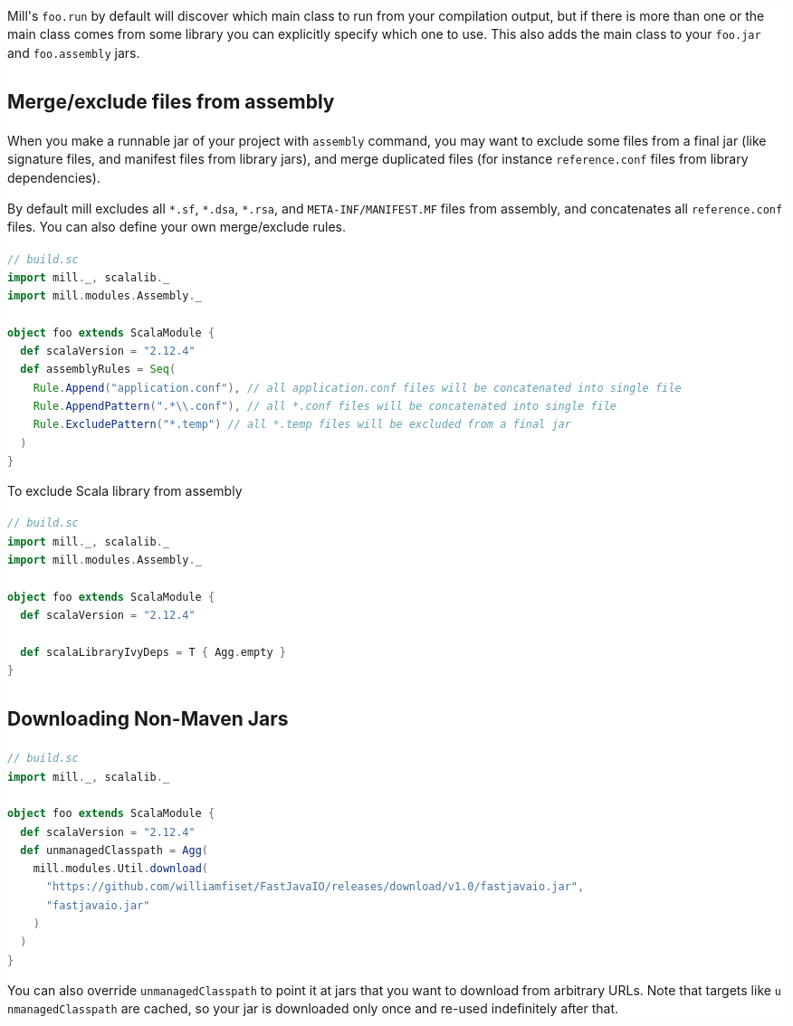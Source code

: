 Mill's `foo.run` by default will discover which main class to run from your
compilation output, but if there is more than one or the main class comes from
some library you can explicitly specify which one to use. This also adds the
main class to your `foo.jar` and `foo.assembly` jars.

## Merge/exclude files from assembly

When you make a runnable jar of your project with `assembly` command,
you may want to exclude some files from a final jar (like signature files, and manifest files from library jars),
and merge duplicated files (for instance `reference.conf` files from library dependencies).

By default mill excludes all `*.sf`, `*.dsa`, `*.rsa`, and `META-INF/MANIFEST.MF` files from assembly, and concatenates all `reference.conf` files.
You can also define your own merge/exclude rules.

```scala
// build.sc
import mill._, scalalib._
import mill.modules.Assembly._

object foo extends ScalaModule {
  def scalaVersion = "2.12.4"
  def assemblyRules = Seq(
    Rule.Append("application.conf"), // all application.conf files will be concatenated into single file
    Rule.AppendPattern(".*\\.conf"), // all *.conf files will be concatenated into single file
    Rule.ExcludePattern("*.temp") // all *.temp files will be excluded from a final jar
  )
}
```

To exclude Scala library from assembly

```scala
// build.sc
import mill._, scalalib._
import mill.modules.Assembly._

object foo extends ScalaModule {
  def scalaVersion = "2.12.4"

  def scalaLibraryIvyDeps = T { Agg.empty }
}
```

## Downloading Non-Maven Jars

```scala
// build.sc
import mill._, scalalib._

object foo extends ScalaModule {
  def scalaVersion = "2.12.4"
  def unmanagedClasspath = Agg(
    mill.modules.Util.download(
      "https://github.com/williamfiset/FastJavaIO/releases/download/v1.0/fastjavaio.jar",
      "fastjavaio.jar"
    )
  )
}
```

You can also override `unmanagedClasspath` to point it at jars that you want to
download from arbitrary URLs. Note that targets like `unmanagedClasspath` are
cached, so your jar is downloaded only once and re-used indefinitely after that.
